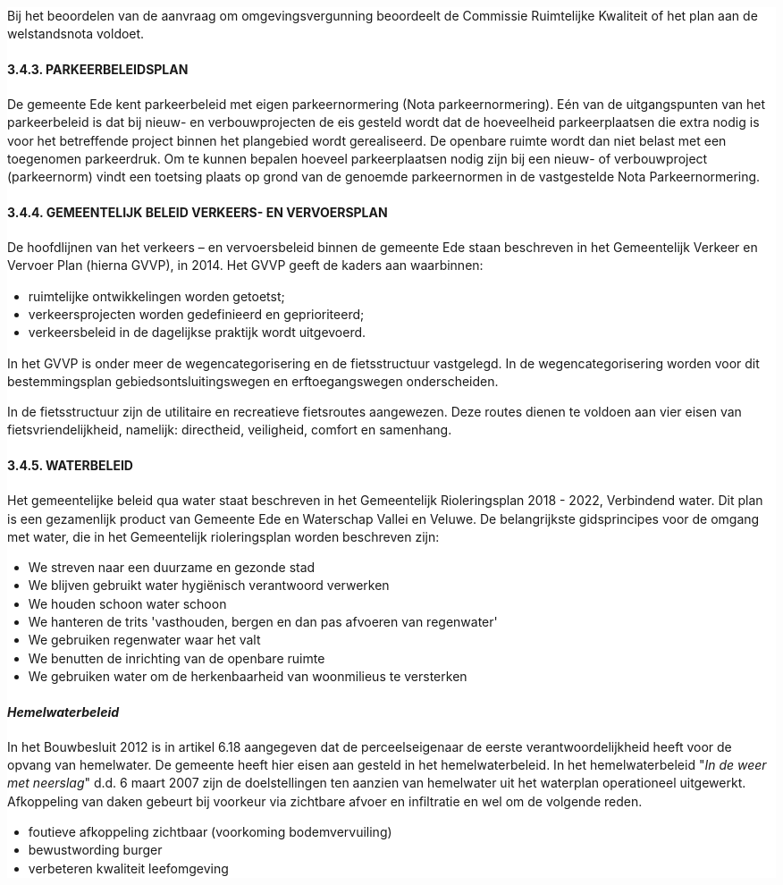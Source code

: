 Bij het beoordelen van de aanvraag om omgevingsvergunning beoordeelt de Commissie Ruimtelijke Kwaliteit of het plan aan de welstandsnota voldoet.

#### **3.4.3. PARKEERBELEIDSPLAN**

De gemeente Ede kent parkeerbeleid met eigen parkeernormering (Nota parkeernormering). Eén van de uitgangspunten van het parkeerbeleid is dat bij nieuw- en verbouwprojecten de eis gesteld wordt dat de hoeveelheid parkeerplaatsen die extra nodig is voor het betreffende project binnen het plangebied wordt gerealiseerd. De openbare ruimte wordt dan niet belast met een toegenomen parkeerdruk. Om te kunnen bepalen hoeveel parkeerplaatsen nodig zijn bij een nieuw- of verbouwproject (parkeernorm) vindt een toetsing plaats op grond van de genoemde parkeernormen in de vastgestelde Nota Parkeernormering.

#### **3.4.4. GEMEENTELIJK BELEID VERKEERS- EN VERVOERSPLAN**

De hoofdlijnen van het verkeers – en vervoersbeleid binnen de gemeente Ede staan beschreven in het Gemeentelijk Verkeer en Vervoer Plan (hierna GVVP), in 2014. Het GVVP geeft de kaders aan waarbinnen:

- ruimtelijke ontwikkelingen worden getoetst;
- verkeersprojecten worden gedefinieerd en geprioriteerd;
- verkeersbeleid in de dagelijkse praktijk wordt uitgevoerd.

In het GVVP is onder meer de wegencategorisering en de fietsstructuur vastgelegd. In de wegencategorisering worden voor dit bestemmingsplan gebiedsontsluitingswegen en erftoegangswegen onderscheiden.

In de fietsstructuur zijn de utilitaire en recreatieve fietsroutes aangewezen. Deze routes dienen te voldoen aan vier eisen van fietsvriendelijkheid, namelijk: directheid, veiligheid, comfort en samenhang.

#### **3.4.5. WATERBELEID**

Het gemeentelijke beleid qua water staat beschreven in het Gemeentelijk Rioleringsplan 2018 - 2022, Verbindend water. Dit plan is een gezamenlijk product van Gemeente Ede en Waterschap Vallei en Veluwe. De belangrijkste gidsprincipes voor de omgang met water, die in het Gemeentelijk rioleringsplan worden beschreven zijn:

- We streven naar een duurzame en gezonde stad
- We blijven gebruikt water hygiënisch verantwoord verwerken
- We houden schoon water schoon
- We hanteren de trits 'vasthouden, bergen en dan pas afvoeren van regenwater'
- We gebruiken regenwater waar het valt
- We benutten de inrichting van de openbare ruimte
- We gebruiken water om de herkenbaarheid van woonmilieus te versterken

#### *Hemelwaterbeleid*

In het Bouwbesluit 2012 is in artikel 6.18 aangegeven dat de perceelseigenaar de eerste verantwoordelijkheid heeft voor de opvang van hemelwater. De gemeente heeft hier eisen aan gesteld in het hemelwaterbeleid. In het hemelwaterbeleid "*In de weer met neerslag*" d.d. 6 maart 2007 zijn de doelstellingen ten aanzien van hemelwater uit het waterplan operationeel uitgewerkt. Afkoppeling van daken gebeurt bij voorkeur via zichtbare afvoer en infiltratie en wel om de volgende reden.

- foutieve afkoppeling zichtbaar (voorkoming bodemvervuiling)
- bewustwording burger
- verbeteren kwaliteit leefomgeving
